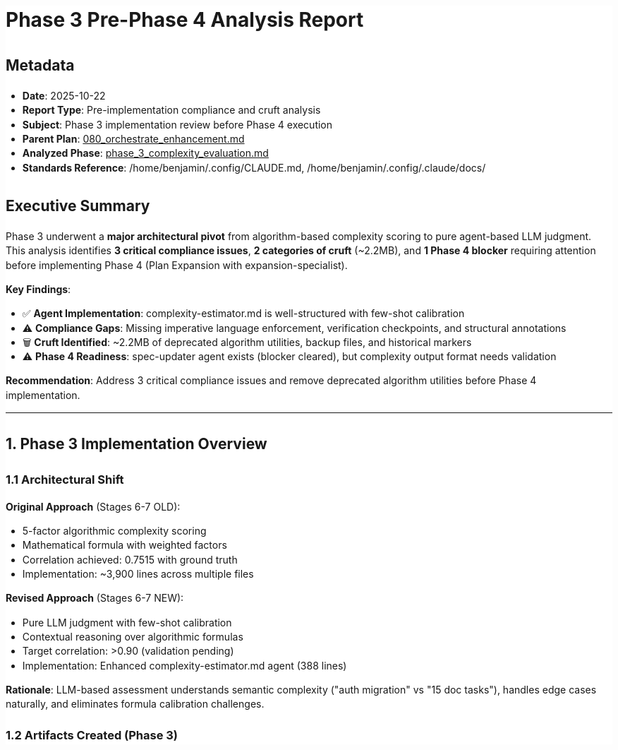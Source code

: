 # Phase 3 Pre-Phase 4 Analysis Report

## Metadata
- **Date**: 2025-10-22
- **Report Type**: Pre-implementation compliance and cruft analysis
- **Subject**: Phase 3 implementation review before Phase 4 execution
- **Parent Plan**: [080_orchestrate_enhancement.md](../080_orchestrate_enhancement.md)
- **Analyzed Phase**: [phase_3_complexity_evaluation.md](../phase_3_complexity_evaluation.md)
- **Standards Reference**: /home/benjamin/.config/CLAUDE.md, /home/benjamin/.config/.claude/docs/

## Executive Summary

Phase 3 underwent a **major architectural pivot** from algorithm-based complexity scoring to pure agent-based LLM judgment. This analysis identifies **3 critical compliance issues**, **2 categories of cruft** (~2.2MB), and **1 Phase 4 blocker** requiring attention before implementing Phase 4 (Plan Expansion with expansion-specialist).

**Key Findings**:
- ✅ **Agent Implementation**: complexity-estimator.md is well-structured with few-shot calibration
- ⚠️ **Compliance Gaps**: Missing imperative language enforcement, verification checkpoints, and structural annotations
- 🗑️ **Cruft Identified**: ~2.2MB of deprecated algorithm utilities, backup files, and historical markers
- ⚠️ **Phase 4 Readiness**: spec-updater agent exists (blocker cleared), but complexity output format needs validation

**Recommendation**: Address 3 critical compliance issues and remove deprecated algorithm utilities before Phase 4 implementation.

---

## 1. Phase 3 Implementation Overview

### 1.1 Architectural Shift

**Original Approach** (Stages 6-7 OLD):
- 5-factor algorithmic complexity scoring
- Mathematical formula with weighted factors
- Correlation achieved: 0.7515 with ground truth
- Implementation: ~3,900 lines across multiple files

**Revised Approach** (Stages 6-7 NEW):
- Pure LLM judgment with few-shot calibration
- Contextual reasoning over algorithmic formulas
- Target correlation: >0.90 (validation pending)
- Implementation: Enhanced complexity-estimator.md agent (388 lines)

**Rationale**: LLM-based assessment understands semantic complexity ("auth migration" vs "15 doc tasks"), handles edge cases naturally, and eliminates formula calibration challenges.

### 1.2 Artifacts Created (Phase 3)
